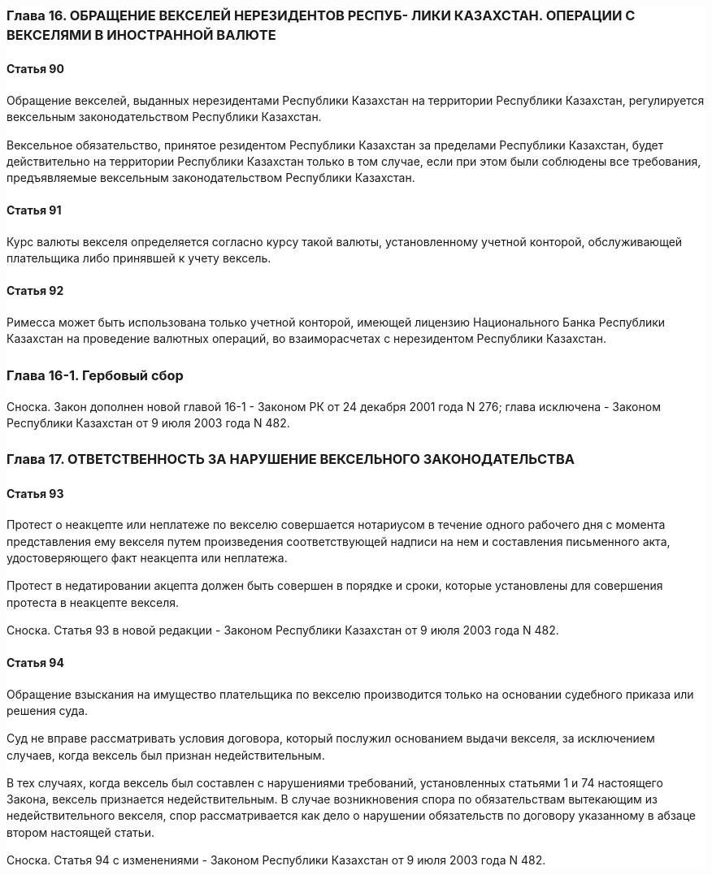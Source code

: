 ### Глава 16. ОБРАЩЕНИЕ ВЕКСЕЛЕЙ НЕРЕЗИДЕНТОВ РЕСПУБ- ЛИКИ КАЗАХСТАН. ОПЕРАЦИИ С ВЕКСЕЛЯМИ В ИНОСТРАННОЙ ВАЛЮТЕ

#### Статья 90

Обращение векселей, выданных нерезидентами Республики Казахстан на территории Республики Казахстан, регулируется вексельным законодательством Республики Казахстан.

Вексельное обязательство, принятое резидентом Республики Казахстан за пределами Республики Казахстан, будет действительно на территории Республики Казахстан только в том случае, если при этом были соблюдены все требования, предъявляемые вексельным законодательством Республики Казахстан.

#### Статья 91

Курс валюты векселя определяется согласно курсу такой валюты, установленному учетной конторой, обслуживающей плательщика либо принявшей к учету вексель.

#### Статья 92

Римесса может быть использована только учетной конторой, имеющей лицензию Национального Банка Республики Казахстан на проведение валютных операций, во взаиморасчетах с нерезидентом Республики Казахстан.

### Глава 16-1. Гербовый сбор

Сноска. Закон дополнен новой главой 16-1 - Законом РК от 24 декабря 2001 года N 276; глава исключена - Законом Республики Казахстан от 9 июля 2003 года N 482.

### Глава 17. ОТВЕТСТВЕННОСТЬ ЗА НАРУШЕНИЕ ВЕКСЕЛЬНОГО ЗАКОНОДАТЕЛЬСТВА

#### Статья 93

Протест о неакцепте или неплатеже по векселю совершается нотариусом в течение одного рабочего дня с момента представления ему векселя путем произведения соответствующей надписи на нем и составления письменного акта, удостоверяющего факт неакцепта или неплатежа.

Протест в недатировании акцепта должен быть совершен в порядке и сроки, которые установлены для совершения протеста в неакцепте векселя.

Сноска. Статья 93 в новой редакции - Законом Республики Казахстан от 9 июля 2003 года N 482.

#### Статья 94

Обращение взыскания на имущество плательщика по векселю производится только на основании судебного приказа или решения суда.

Суд не вправе рассматривать условия договора, который послужил основанием выдачи векселя, за исключением случаев, когда вексель был признан недействительным.

В тех случаях, когда вексель был составлен с нарушениями требований, установленных статьями 1 и 74 настоящего Закона, вексель признается недействительным. В случае возникновения спора по обязательствам вытекающим из недействительного векселя, спор рассматривается как дело о нарушении обязательств по договору указанному в абзаце втором настоящей статьи.

Сноска. Статья 94 с изменениями - Законом Республики Казахстан от 9 июля 2003 года N 482.
